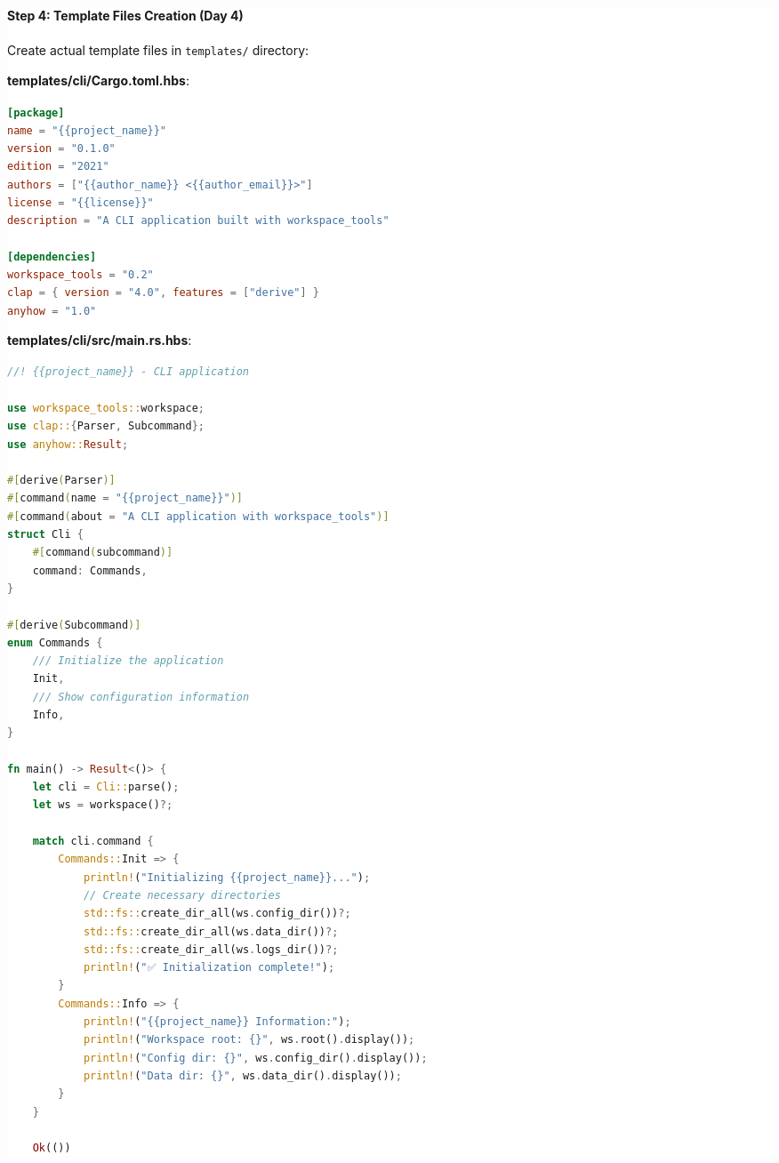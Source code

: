#### **Step 4: Template Files Creation** (Day 4)
Create actual template files in `templates/` directory:

**templates/cli/Cargo.toml.hbs**:
```toml
[package]
name = "{{project_name}}"
version = "0.1.0"
edition = "2021"
authors = ["{{author_name}} <{{author_email}}>"]
license = "{{license}}"
description = "A CLI application built with workspace_tools"

[dependencies]
workspace_tools = "0.2"
clap = { version = "4.0", features = ["derive"] }
anyhow = "1.0"
```

**templates/cli/src/main.rs.hbs**:
```rust
//! {{project_name}} - CLI application

use workspace_tools::workspace;
use clap::{Parser, Subcommand};
use anyhow::Result;

#[derive(Parser)]
#[command(name = "{{project_name}}")]
#[command(about = "A CLI application with workspace_tools")]
struct Cli {
    #[command(subcommand)]
    command: Commands,
}

#[derive(Subcommand)]
enum Commands {
    /// Initialize the application
    Init,
    /// Show configuration information
    Info,
}

fn main() -> Result<()> {
    let cli = Cli::parse();
    let ws = workspace()?;
    
    match cli.command {
        Commands::Init => {
            println!("Initializing {{project_name}}...");
            // Create necessary directories
            std::fs::create_dir_all(ws.config_dir())?;
            std::fs::create_dir_all(ws.data_dir())?;
            std::fs::create_dir_all(ws.logs_dir())?;
            println!("✅ Initialization complete!");
        }
        Commands::Info => {
            println!("{{project_name}} Information:");
            println!("Workspace root: {}", ws.root().display());
            println!("Config dir: {}", ws.config_dir().display());
            println!("Data dir: {}", ws.data_dir().display());
        }
    }
    
    Ok(())
```